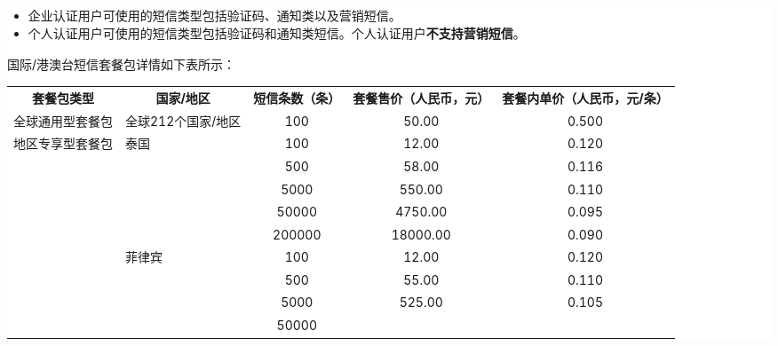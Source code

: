 - 企业认证用户可使用的短信类型包括验证码、通知类以及营销短信。
- 个人认证用户可使用的短信类型包括验证码和通知类短信。个人认证用户**不支持营销短信**。

国际/港澳台短信套餐包详情如下表所示：
<table>
   <tr>
	 		<th>套餐包类型 </th>   
        <th>国家/地区</th> 
        <th>短信条数（条）</th> 
		 <th>套餐售价（人民币，元）</th> 
		  <th>套餐内单价（人民币，元/条）	</th> 
   </tr>
   <tr>
	  <td >全球通用型套餐包</td>
     <td>全球212个国家/地区</td> 
     <td align="center">100</td> 
		<td align="center">50.00 </td>
			<td align="center">0.500</td>
      </tr>
			<tr>
			  <td  rowspan="20">地区专享型套餐包</td>
			  <td  rowspan="5">泰国</td>
 <td align="center">100</td> 
		<td align="center">12.00</td>
		<td align="center">0.120</td>
   </tr>
			<tr>
        <td align="center">500</td> 
		<td align="center">58.00</td>
		<td align="center">0.116</td>
   </tr>
			<tr>
        <td align="center">5000</td> 
		<td align="center">550.00 </td>
		<td align="center">0.110</td>
   </tr>
			<tr>
        <td align="center">50000</td> 
		<td align="center">4750.00</td>
		<td align="center">0.095</td>
   </tr>
	  <tr>
         <td align="center">200000</td> 
		<td align="center">18000.00</td>
			<td align="center">0.090</td>
   </tr>
    			<tr>
			  <td  rowspan="5">菲律宾</td> 
 <td align="center">100</td> 
		<td align="center">12.00</td>
		<td align="center">0.120</td>
   </tr>
			<tr>
        <td align="center">500</td> 
		<td align="center">55.00</td>
		<td align="center">0.110</td>
   </tr>
			<tr>
        <td align="center">5000</td> 
		<td align="center">525.00</td>
		<td align="center">0.105 </td>
   </tr>
			<tr>
        <td align="center">50000</td> 